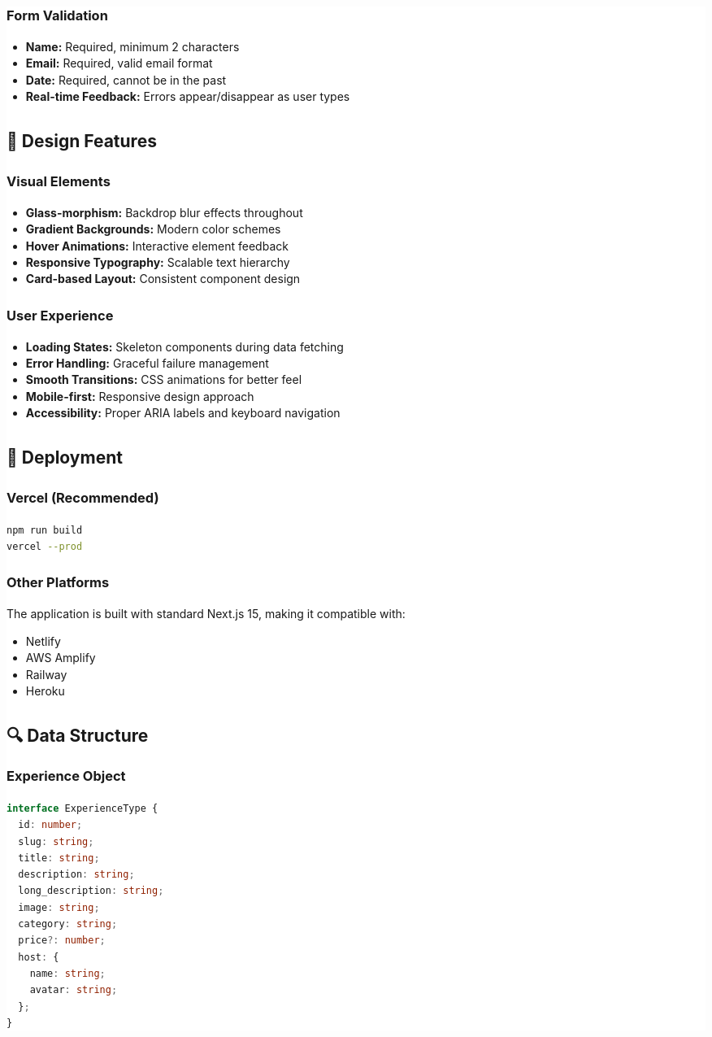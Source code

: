 ### Form Validation
- **Name:** Required, minimum 2 characters
- **Email:** Required, valid email format
- **Date:** Required, cannot be in the past
- **Real-time Feedback:** Errors appear/disappear as user types

## 🎨 Design Features

### Visual Elements
- **Glass-morphism:** Backdrop blur effects throughout
- **Gradient Backgrounds:** Modern color schemes
- **Hover Animations:** Interactive element feedback
- **Responsive Typography:** Scalable text hierarchy
- **Card-based Layout:** Consistent component design

### User Experience
- **Loading States:** Skeleton components during data fetching
- **Error Handling:** Graceful failure management
- **Smooth Transitions:** CSS animations for better feel
- **Mobile-first:** Responsive design approach
- **Accessibility:** Proper ARIA labels and keyboard navigation

## 🚀 Deployment

### Vercel (Recommended)
```bash
npm run build
vercel --prod
```

### Other Platforms
The application is built with standard Next.js 15, making it compatible with:
- Netlify
- AWS Amplify
- Railway
- Heroku

## 🔍 Data Structure

### Experience Object
```typescript
interface ExperienceType {
  id: number;
  slug: string;
  title: string;
  description: string;
  long_description: string;
  image: string;
  category: string;
  price?: number;
  host: {
    name: string;
    avatar: string;
  };
}
```
